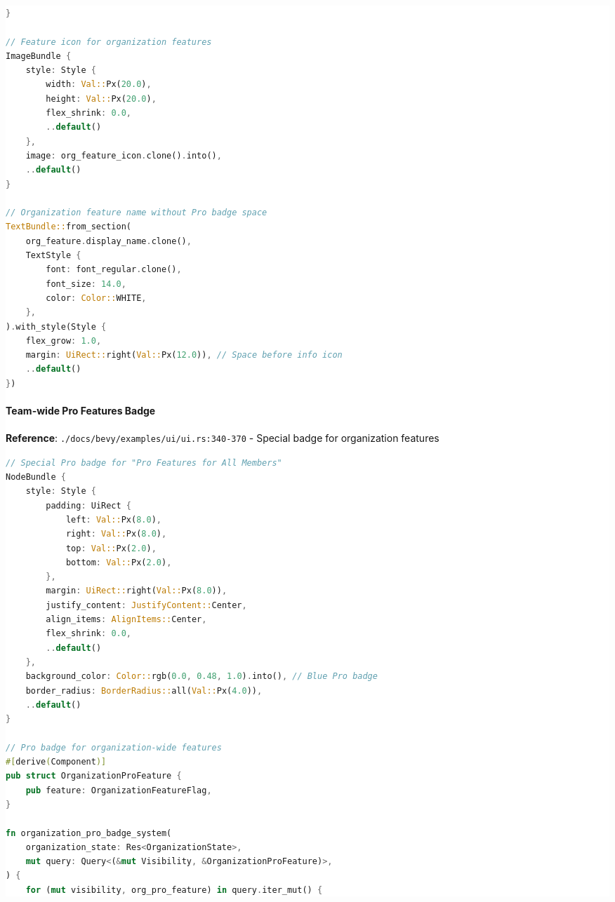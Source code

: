 ```rust
}

// Feature icon for organization features
ImageBundle {
    style: Style {
        width: Val::Px(20.0),
        height: Val::Px(20.0),
        flex_shrink: 0.0,
        ..default()
    },
    image: org_feature_icon.clone().into(),
    ..default()
}

// Organization feature name without Pro badge space
TextBundle::from_section(
    org_feature.display_name.clone(),
    TextStyle {
        font: font_regular.clone(),
        font_size: 14.0,
        color: Color::WHITE,
    },
).with_style(Style {
    flex_grow: 1.0,
    margin: UiRect::right(Val::Px(12.0)), // Space before info icon
    ..default()
})
```

#### Team-wide Pro Features Badge
**Reference**: `./docs/bevy/examples/ui/ui.rs:340-370` - Special badge for organization features
```rust
// Special Pro badge for "Pro Features for All Members"
NodeBundle {
    style: Style {
        padding: UiRect {
            left: Val::Px(8.0),
            right: Val::Px(8.0),
            top: Val::Px(2.0),
            bottom: Val::Px(2.0),
        },
        margin: UiRect::right(Val::Px(8.0)),
        justify_content: JustifyContent::Center,
        align_items: AlignItems::Center,
        flex_shrink: 0.0,
        ..default()
    },
    background_color: Color::rgb(0.0, 0.48, 1.0).into(), // Blue Pro badge
    border_radius: BorderRadius::all(Val::Px(4.0)),
    ..default()
}

// Pro badge for organization-wide features
#[derive(Component)]
pub struct OrganizationProFeature {
    pub feature: OrganizationFeatureFlag,
}

fn organization_pro_badge_system(
    organization_state: Res<OrganizationState>,
    mut query: Query<(&mut Visibility, &OrganizationProFeature)>,
) {
    for (mut visibility, org_pro_feature) in query.iter_mut() {
```